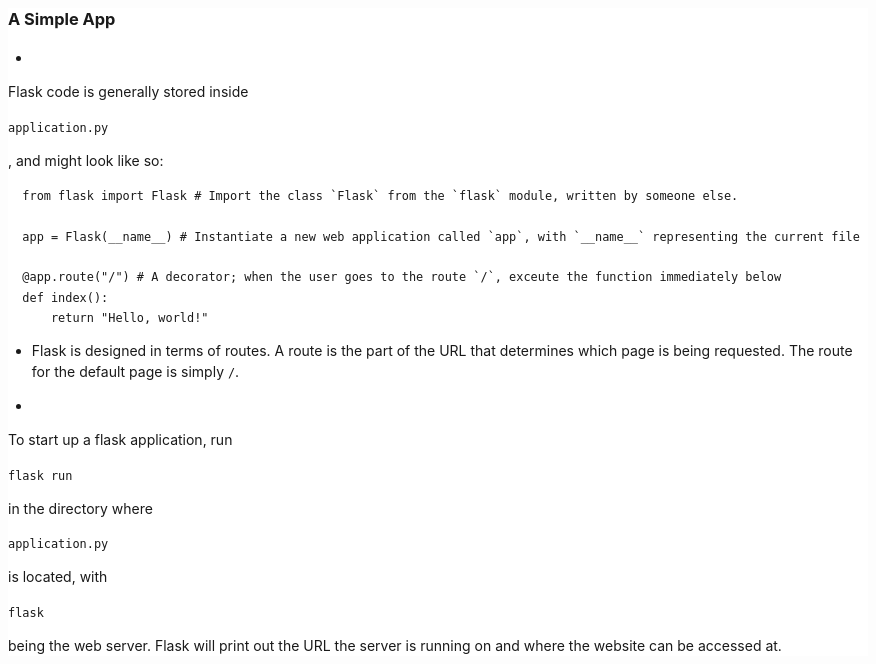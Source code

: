 ### A Simple App

- 

  Flask code is generally stored inside

   

  ```
  application.py
  ```

  , and might look like so:

  ```
    from flask import Flask # Import the class `Flask` from the `flask` module, written by someone else.
  
    app = Flask(__name__) # Instantiate a new web application called `app`, with `__name__` representing the current file
  
    @app.route("/") # A decorator; when the user goes to the route `/`, exceute the function immediately below
    def index():
        return "Hello, world!"
  ```

  - Flask is designed in terms of routes. A route is the part of the URL that determines which page is being requested. The route for the default page is simply `/`.

- 

  To start up a flask application, run

   

  ```
  flask run
  ```

   

  in the directory where

   

  ```
  application.py
  ```

   

  is located, with

   

  ```
  flask
  ```

   

  being the web server. Flask will print out the URL the server is running on and where the website can be accessed at.
